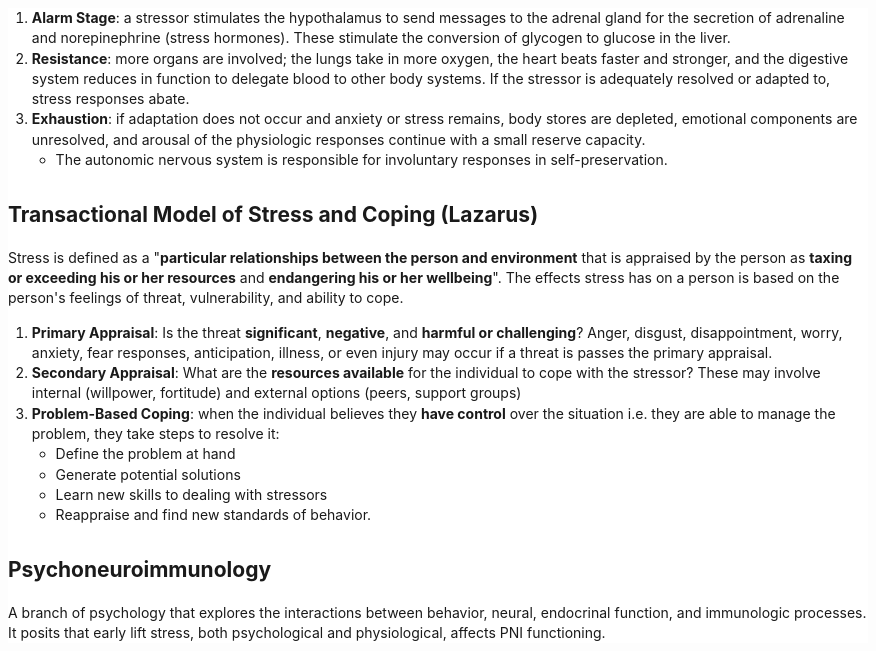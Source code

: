 1. **Alarm Stage**: a stressor stimulates the hypothalamus to send messages to the adrenal gland for the secretion of adrenaline and norepinephrine (stress hormones). These stimulate the conversion of glycogen to glucose in the liver.
2. **Resistance**: more organs are involved; the lungs take in more oxygen, the heart beats faster and stronger, and the digestive system reduces in function to delegate blood to other body systems. If the stressor is adequately resolved or adapted to, stress responses abate.
3. **Exhaustion**: if adaptation does not occur and anxiety or stress remains, body stores are depleted, emotional components are unresolved, and arousal of the physiologic responses continue with a small reserve capacity.
	- The autonomic nervous system is responsible for involuntary responses in self-preservation.
## Transactional Model of Stress and Coping (Lazarus)
Stress is defined as a "**particular relationships between the person and environment** that is appraised by the person as **taxing or exceeding his or her resources** and **endangering his or her wellbeing**". The effects stress has on a person is based on the person's feelings of threat, vulnerability, and ability to cope.
1. **Primary Appraisal**: Is the threat **significant**, **negative**, and **harmful or challenging**? Anger, disgust, disappointment, worry, anxiety, fear responses, anticipation, illness, or even injury may occur if a threat is passes the primary appraisal.
2. **Secondary Appraisal**: What are the **resources available** for the individual to cope with the stressor? These may involve internal (willpower, fortitude) and external options (peers, support groups)
3. **Problem-Based Coping**: when the individual believes they **have control** over the situation i.e. they are able to manage the problem, they take steps to resolve it:
	- Define the problem at hand
	- Generate potential solutions
	- Learn new skills to dealing with stressors
	- Reappraise and find new standards of behavior.
## Psychoneuroimmunology
A branch of psychology that explores the interactions between behavior, neural, endocrinal function, and immunologic processes. It posits that early lift stress, both psychological and physiological, affects PNI functioning.
